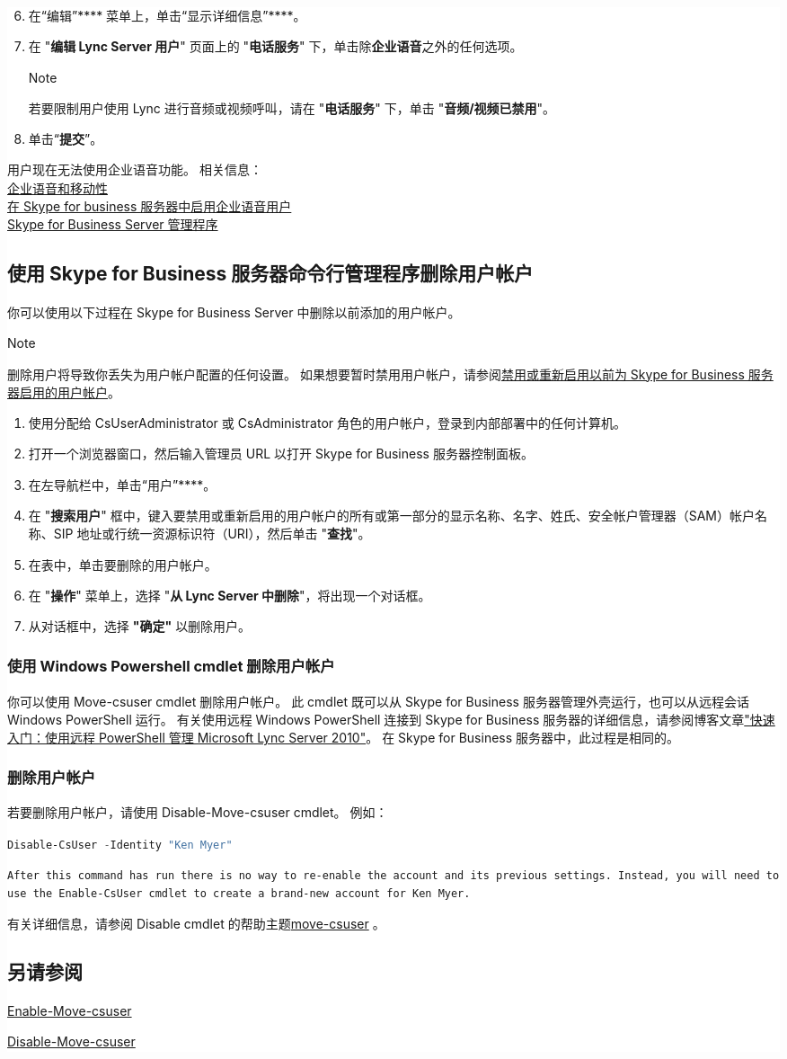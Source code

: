 6. 在“编辑”**** 菜单上，单击“显示详细信息”****。

7. 在 "**编辑 Lync Server 用户**" 页面上的 "**电话服务**" 下，单击除**企业语音**之外的任何选项。

    > [!NOTE]
    > 若要限制用户使用 Lync 进行音频或视频呼叫，请在 "**电话服务**" 下，单击 "**音频/视频已禁用**"。

8. 单击“**提交**”。

用户现在无法使用企业语音功能。 相关信息： <br/>[企业语音和移动性](https://technet.microsoft.com/library/72cbe2f5-1a01-4a6f-84a5-01f3212a8992.aspx)<br/> [在 Skype for business 服务器中启用企业语音用户](../../deploy/deploy-enterprise-voice/enable-users-for-enterprise-voice.md)<br/> [Skype for Business Server 管理程序](../management-shell.md)
## <a name="remove-a-user-account-with-the-skype-for-business-server-management-shell"></a>使用 Skype for Business 服务器命令行管理程序删除用户帐户
<a name="Remove"> </a>

你可以使用以下过程在 Skype for Business Server 中删除以前添加的用户帐户。

> [!NOTE]
> 删除用户将导致你丢失为用户帐户配置的任何设置。 如果想要暂时禁用用户帐户，请参阅[禁用或重新启用以前为 Skype for Business 服务器启用的用户帐户](user-accounts.md#Disable)。

1. 使用分配给 CsUserAdministrator 或 CsAdministrator 角色的用户帐户，登录到内部部署中的任何计算机。

2. 打开一个浏览器窗口，然后输入管理员 URL 以打开 Skype for Business 服务器控制面板。

3. 在左导航栏中，单击“用户”****。

4. 在 "**搜索用户**" 框中，键入要禁用或重新启用的用户帐户的所有或第一部分的显示名称、名字、姓氏、安全帐户管理器（SAM）帐户名称、SIP 地址或行统一资源标识符（URI），然后单击 "**查找**"。

5. 在表中，单击要删除的用户帐户。

6. 在 "**操作**" 菜单上，选择 "**从 Lync Server 中删除**"，将出现一个对话框。

7. 从对话框中，选择 **"确定"** 以删除用户。

### <a name="remove-user-accounts-with-windows-powershell-cmdlets"></a>使用 Windows Powershell cmdlet 删除用户帐户

你可以使用 Move-csuser cmdlet 删除用户帐户。 此 cmdlet 既可以从 Skype for Business 服务器管理外壳运行，也可以从远程会话 Windows PowerShell 运行。 有关使用远程 Windows PowerShell 连接到 Skype for Business 服务器的详细信息，请参阅博客文章["快速入门：使用远程 PowerShell 管理 Microsoft Lync Server 2010"](https://go.microsoft.com/fwlink/p/?linkId=255876)。 在 Skype for Business 服务器中，此过程是相同的。

### <a name="to-remove-a-user-account"></a>删除用户帐户
若要删除用户帐户，请使用 Disable-Move-csuser cmdlet。 例如：

  ```PowerShell
  Disable-CsUser -Identity "Ken Myer"
  ```

    After this command has run there is no way to re-enable the account and its previous settings. Instead, you will need to use the Enable-CsUser cmdlet to create a brand-new account for Ken Myer.

有关详细信息，请参阅 Disable cmdlet 的帮助主题[move-csuser](https://docs.microsoft.com/powershell/module/skype/disable-csuser?view=skype-ps) 。

## <a name="see-also"></a>另请参阅
<a name="Remove"> </a>

[Enable-Move-csuser](https://docs.microsoft.com/powershell/module/skype/enable-csuser?view=skype-ps)

[Disable-Move-csuser](https://docs.microsoft.com/powershell/module/skype/disable-csuser?view=skype-ps)
